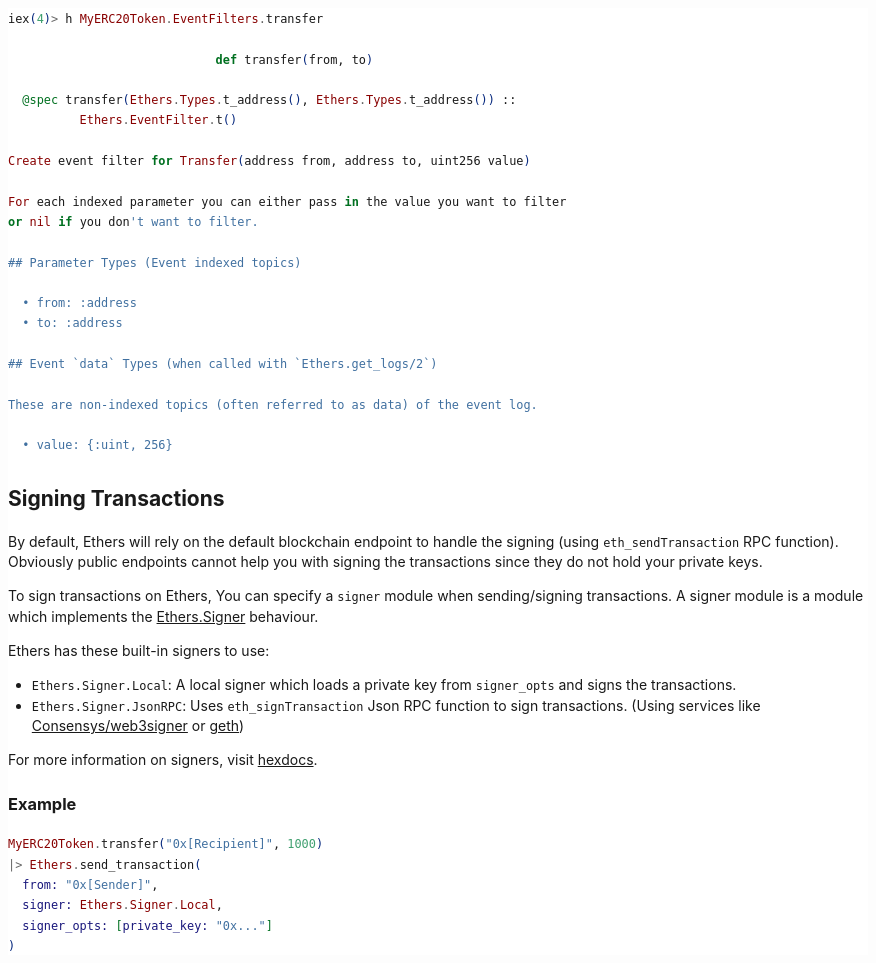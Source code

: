 ```elixir
iex(4)> h MyERC20Token.EventFilters.transfer

                             def transfer(from, to)

  @spec transfer(Ethers.Types.t_address(), Ethers.Types.t_address()) ::
          Ethers.EventFilter.t()

Create event filter for Transfer(address from, address to, uint256 value)

For each indexed parameter you can either pass in the value you want to filter
or nil if you don't want to filter.

## Parameter Types (Event indexed topics)

  • from: :address
  • to: :address

## Event `data` Types (when called with `Ethers.get_logs/2`)

These are non-indexed topics (often referred to as data) of the event log.

  • value: {:uint, 256}
```

## Signing Transactions

By default, Ethers will rely on the default blockchain endpoint to handle the signing (using `eth_sendTransaction` RPC function). Obviously public endpoints cannot help you with signing the transactions since they do not hold your private keys.

To sign transactions on Ethers, You can specify a `signer` module when sending/signing transactions. A signer module is a module which implements the [Ethers.Signer](lib/ethers/signer.ex) behaviour.

Ethers has these built-in signers to use:

- `Ethers.Signer.Local`: A local signer which loads a private key from `signer_opts` and signs the transactions.
- `Ethers.Signer.JsonRPC`: Uses `eth_signTransaction` Json RPC function to sign transactions. (Using services like [Consensys/web3signer](https://github.com/Consensys/web3signer) or [geth](https://geth.ethereum.org/))

For more information on signers, visit [hexdocs](https://hexdocs.pm/ethers/Ethers.Signer.html).

### Example

```elixir
MyERC20Token.transfer("0x[Recipient]", 1000)
|> Ethers.send_transaction(
  from: "0x[Sender]",
  signer: Ethers.Signer.Local,
  signer_opts: [private_key: "0x..."]
)
```
